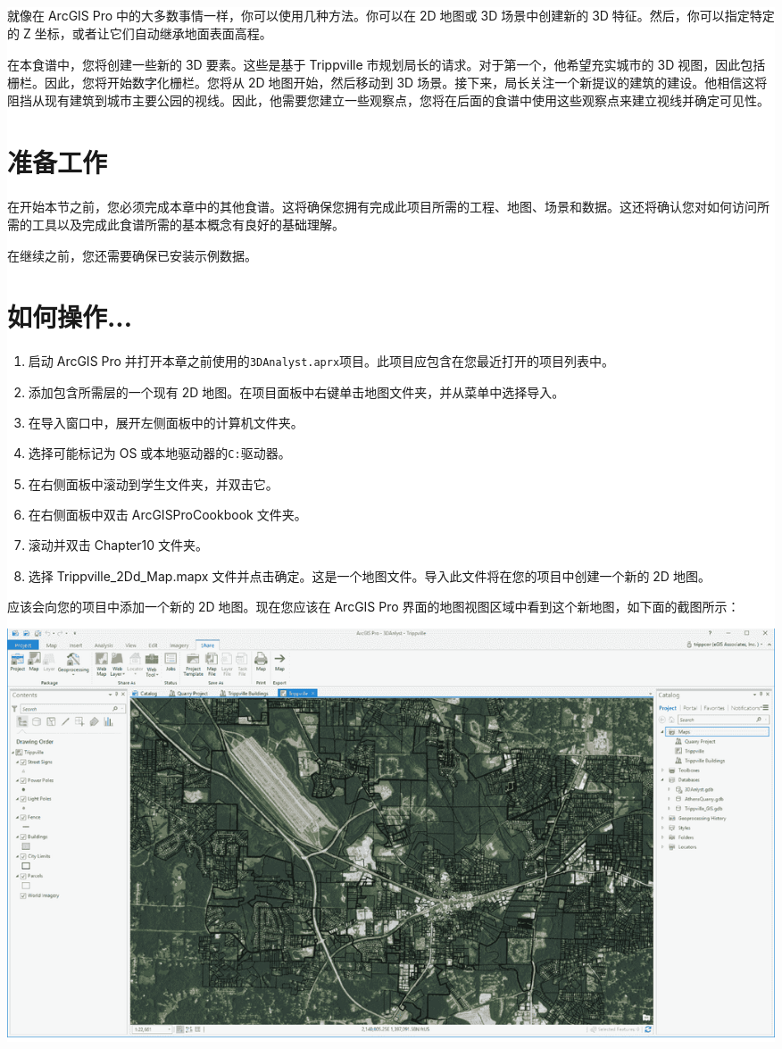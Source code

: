 就像在 ArcGIS Pro 中的大多数事情一样，你可以使用几种方法。你可以在 2D 地图或 3D 场景中创建新的 3D 特征。然后，你可以指定特定的 Z 坐标，或者让它们自动继承地面表面高程。

在本食谱中，您将创建一些新的 3D 要素。这些是基于 Trippville 市规划局长的请求。对于第一个，他希望充实城市的 3D 视图，因此包括栅栏。因此，您将开始数字化栅栏。您将从 2D 地图开始，然后移动到 3D 场景。接下来，局长关注一个新提议的建筑的建设。他相信这将阻挡从现有建筑到城市主要公园的视线。因此，他需要您建立一些观察点，您将在后面的食谱中使用这些观察点来建立视线并确定可见性。

# 准备工作

在开始本节之前，您必须完成本章中的其他食谱。这将确保您拥有完成此项目所需的工程、地图、场景和数据。这还将确认您对如何访问所需的工具以及完成此食谱所需的基本概念有良好的基础理解。

在继续之前，您还需要确保已安装示例数据。

# 如何操作...

1.  启动 ArcGIS Pro 并打开本章之前使用的`3DAnalyst.aprx`项目。此项目应包含在您最近打开的项目列表中。

1.  添加包含所需层的一个现有 2D 地图。在项目面板中右键单击地图文件夹，并从菜单中选择导入。

1.  在导入窗口中，展开左侧面板中的计算机文件夹。

1.  选择可能标记为 OS 或本地驱动器的`C:`驱动器。

1.  在右侧面板中滚动到学生文件夹，并双击它。

1.  在右侧面板中双击 ArcGISProCookbook 文件夹。

1.  滚动并双击 Chapter10 文件夹。

1.  选择 Trippville_2Dd_Map.mapx 文件并点击确定。这是一个地图文件。导入此文件将在您的项目中创建一个新的 2D 地图。

应该会向您的项目中添加一个新的 2D 地图。现在您应该在 ArcGIS Pro 界面的地图视图区域中看到这个新地图，如下面的截图所示：

![图片](img/1952bbb4-f354-4102-85bc-e1fe214e2360.png)

